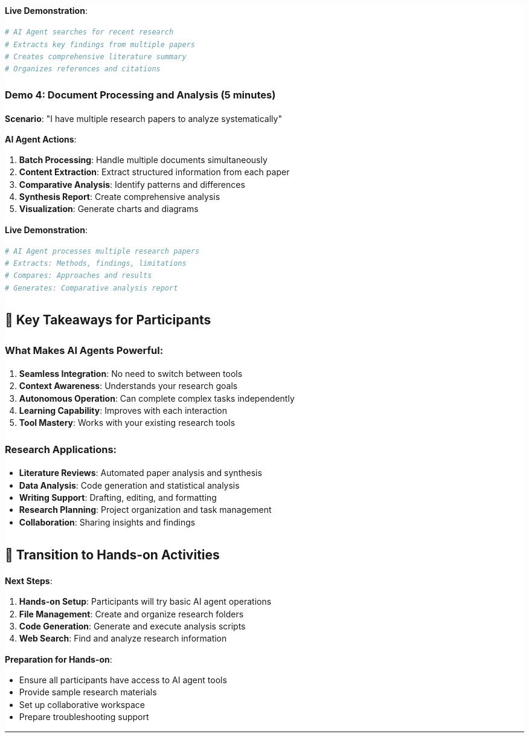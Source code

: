 **Live Demonstration**:
```python
# AI Agent searches for recent research
# Extracts key findings from multiple papers
# Creates comprehensive literature summary
# Organizes references and citations
```

### Demo 4: Document Processing and Analysis (5 minutes)
**Scenario**: "I have multiple research papers to analyze systematically"

**AI Agent Actions**:
1. **Batch Processing**: Handle multiple documents simultaneously
2. **Content Extraction**: Extract structured information from each paper
3. **Comparative Analysis**: Identify patterns and differences
4. **Synthesis Report**: Create comprehensive analysis
5. **Visualization**: Generate charts and diagrams

**Live Demonstration**:
```python
# AI Agent processes multiple research papers
# Extracts: Methods, findings, limitations
# Compares: Approaches and results
# Generates: Comparative analysis report
```

## 🎯 Key Takeaways for Participants

### What Makes AI Agents Powerful:
1. **Seamless Integration**: No need to switch between tools
2. **Context Awareness**: Understands your research goals
3. **Autonomous Operation**: Can complete complex tasks independently
4. **Learning Capability**: Improves with each interaction
5. **Tool Mastery**: Works with your existing research tools

### Research Applications:
- **Literature Reviews**: Automated paper analysis and synthesis
- **Data Analysis**: Code generation and statistical analysis
- **Writing Support**: Drafting, editing, and formatting
- **Research Planning**: Project organization and task management
- **Collaboration**: Sharing insights and findings

## 🔄 Transition to Hands-on Activities

**Next Steps**:
1. **Hands-on Setup**: Participants will try basic AI agent operations
2. **File Management**: Create and organize research folders
3. **Code Generation**: Generate and execute analysis scripts
4. **Web Search**: Find and analyze research information

**Preparation for Hands-on**:
- Ensure all participants have access to AI agent tools
- Provide sample research materials
- Set up collaborative workspace
- Prepare troubleshooting support

---